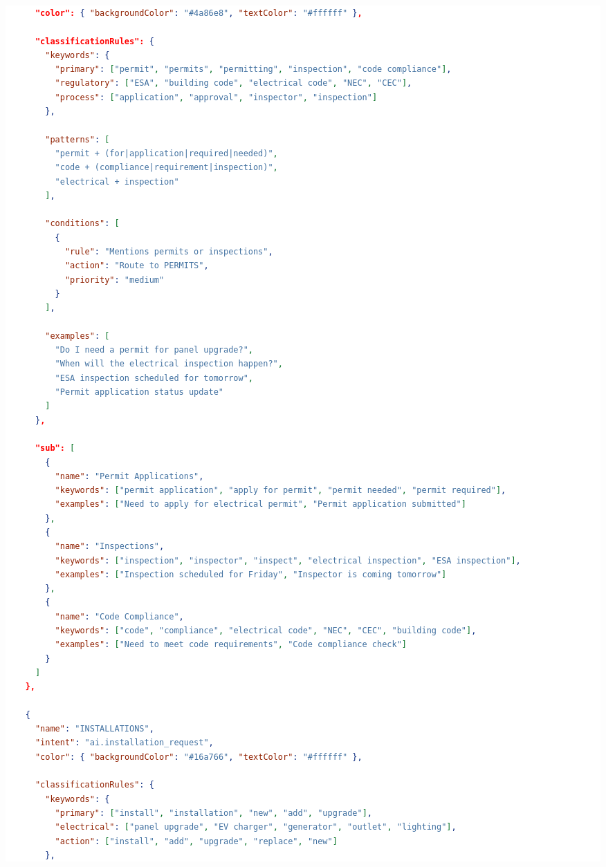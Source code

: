 ```json
      "color": { "backgroundColor": "#4a86e8", "textColor": "#ffffff" },
      
      "classificationRules": {
        "keywords": {
          "primary": ["permit", "permits", "permitting", "inspection", "code compliance"],
          "regulatory": ["ESA", "building code", "electrical code", "NEC", "CEC"],
          "process": ["application", "approval", "inspector", "inspection"]
        },
        
        "patterns": [
          "permit + (for|application|required|needed)",
          "code + (compliance|requirement|inspection)",
          "electrical + inspection"
        ],
        
        "conditions": [
          {
            "rule": "Mentions permits or inspections",
            "action": "Route to PERMITS",
            "priority": "medium"
          }
        ],
        
        "examples": [
          "Do I need a permit for panel upgrade?",
          "When will the electrical inspection happen?",
          "ESA inspection scheduled for tomorrow",
          "Permit application status update"
        ]
      },
      
      "sub": [
        {
          "name": "Permit Applications",
          "keywords": ["permit application", "apply for permit", "permit needed", "permit required"],
          "examples": ["Need to apply for electrical permit", "Permit application submitted"]
        },
        {
          "name": "Inspections",
          "keywords": ["inspection", "inspector", "inspect", "electrical inspection", "ESA inspection"],
          "examples": ["Inspection scheduled for Friday", "Inspector is coming tomorrow"]
        },
        {
          "name": "Code Compliance",
          "keywords": ["code", "compliance", "electrical code", "NEC", "CEC", "building code"],
          "examples": ["Need to meet code requirements", "Code compliance check"]
        }
      ]
    },
    
    {
      "name": "INSTALLATIONS",
      "intent": "ai.installation_request",
      "color": { "backgroundColor": "#16a766", "textColor": "#ffffff" },
      
      "classificationRules": {
        "keywords": {
          "primary": ["install", "installation", "new", "add", "upgrade"],
          "electrical": ["panel upgrade", "EV charger", "generator", "outlet", "lighting"],
          "action": ["install", "add", "upgrade", "replace", "new"]
        },
```